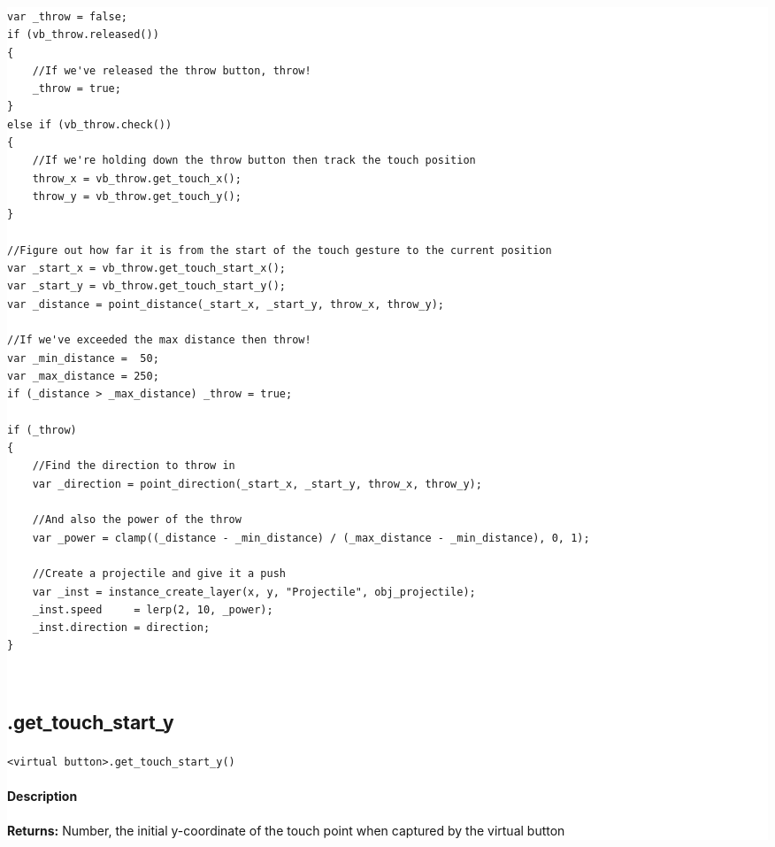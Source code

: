 ```gml
var _throw = false;
if (vb_throw.released())
{
	//If we've released the throw button, throw!
	_throw = true;
}
else if (vb_throw.check())
{
	//If we're holding down the throw button then track the touch position
	throw_x = vb_throw.get_touch_x();
	throw_y = vb_throw.get_touch_y();
}

//Figure out how far it is from the start of the touch gesture to the current position
var _start_x = vb_throw.get_touch_start_x();
var _start_y = vb_throw.get_touch_start_y();
var _distance = point_distance(_start_x, _start_y, throw_x, throw_y);

//If we've exceeded the max distance then throw!
var _min_distance =  50;
var _max_distance = 250;
if (_distance > _max_distance) _throw = true;

if (_throw)
{
	//Find the direction to throw in
	var _direction = point_direction(_start_x, _start_y, throw_x, throw_y);

	//And also the power of the throw
	var _power = clamp((_distance - _min_distance) / (_max_distance - _min_distance), 0, 1);

	//Create a projectile and give it a push
	var _inst = instance_create_layer(x, y, "Projectile", obj_projectile);
	_inst.speed     = lerp(2, 10, _power);
	_inst.direction = direction;
}
```



&nbsp;

## .get_touch_start_y

`<virtual button>.get_touch_start_y()`



#### **Description**

**Returns:** Number, the initial y-coordinate of the touch point when captured by the virtual button
